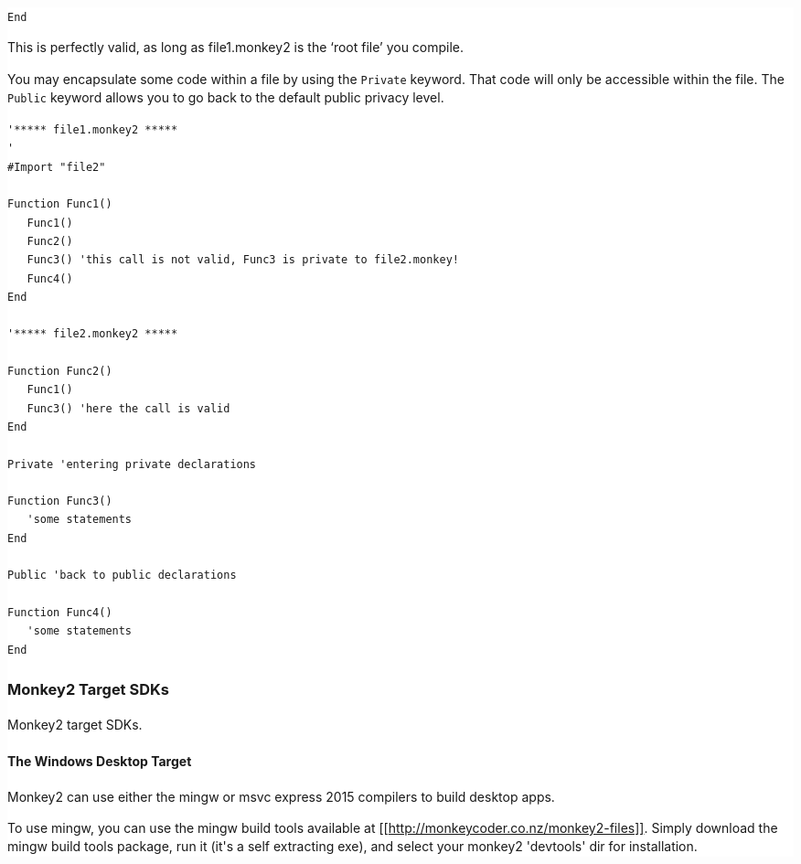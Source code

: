 ```
End
```

This is perfectly valid, as long as file1.monkey2 is the ‘root file’ you compile.

You may encapsulate some code within a file by using the `Private` keyword. That code will only be accessible within the file. The `Public` keyword allows you to go back to the default public privacy level.

```
'***** file1.monkey2 *****
'
#Import "file2"

Function Func1()
   Func1()
   Func2()
   Func3() 'this call is not valid, Func3 is private to file2.monkey!
   Func4()
End

'***** file2.monkey2 *****

Function Func2()
   Func1()
   Func3() 'here the call is valid
End

Private 'entering private declarations

Function Func3()
   'some statements
End

Public 'back to public declarations

Function Func4()
   'some statements
End

```

### Monkey2 Target SDKs

Monkey2 target SDKs.


#### The Windows Desktop Target

Monkey2 can use either the mingw or msvc express 2015 compilers to build desktop apps.

To use mingw, you can use the mingw build tools available at [[http://monkeycoder.co.nz/monkey2-files]]. Simply download the mingw build tools package, run it (it's a self extracting exe), and select your monkey2 'devtools' dir for installation.
